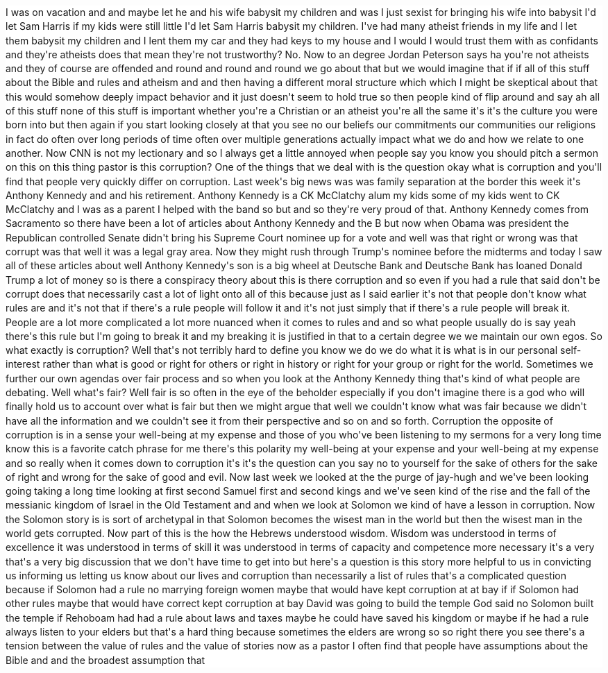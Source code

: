I was on vacation and and maybe let he and his wife babysit my children and was I just sexist for bringing his wife into babysit I'd let Sam Harris if my kids were still little I'd let Sam Harris babysit my children. I've had many atheist friends in my life and I let them babysit my children and I lent them my car and they had keys to my house and I would I would trust them with as confidants and they're atheists does that mean they're not trustworthy? No. Now to an degree Jordan Peterson says ha you're not atheists and they of course are offended and round and round and round we go about that but we would imagine that if if all of this stuff about the Bible and rules and atheism and and then having a different moral structure which which I might be skeptical about that this would somehow deeply impact behavior and it just doesn't seem to hold true so then people kind of flip around and say ah all of this stuff none of this stuff is important whether you're a Christian or an atheist you're all the same it's it's the culture you were born into but then again if you start looking closely at that you see no our beliefs our commitments our communities our religions in fact do often over long periods of time often over multiple generations actually impact what we do and how we relate to one another. Now CNN is not my lectionary and so I always get a little annoyed when people say you know you should pitch a sermon on this on this thing pastor is this corruption? One of the things that we deal with is the question okay what is corruption and you'll find that people very quickly differ on corruption. Last week's big news was was family separation at the border this week it's Anthony Kennedy and and his retirement. Anthony Kennedy is a CK McClatchy alum my kids some of my kids went to CK McClatchy and I was as a parent I helped with the band so but and so they're very proud of that. Anthony Kennedy comes from Sacramento so there have been a lot of articles about Anthony Kennedy and the B but now when Obama was president the Republican controlled Senate didn't bring his Supreme Court nominee up for a vote and well was that right or wrong was that corrupt was that well it was a legal gray area. Now they might rush through Trump's nominee before the midterms and today I saw all of these articles about well Anthony Kennedy's son is a big wheel at Deutsche Bank and Deutsche Bank has loaned Donald Trump a lot of money so is there a conspiracy theory about this is there corruption and so even if you had a rule that said don't be corrupt does that necessarily cast a lot of light onto all of this because just as I said earlier it's not that people don't know what rules are and it's not that if there's a rule people will follow it and it's not just simply that if there's a rule people will break it. People are a lot more complicated a lot more nuanced when it comes to rules and and so what people usually do is say yeah there's this rule but I'm going to break it and my breaking it is justified in that to a certain degree we we maintain our own egos. So what exactly is corruption? Well that's not terribly hard to define you know we do we do what it is what is in our personal self-interest rather than what is good or right for others or right in history or right for your group or right for the world. Sometimes we further our own agendas over fair process and so when you look at the Anthony Kennedy thing that's kind of what people are debating. Well what's fair? Well fair is so often in the eye of the beholder especially if you don't imagine there is a god who will finally hold us to account over what is fair but then we might argue that well we couldn't know what was fair because we didn't have all the information and we couldn't see it from their perspective and so on and so forth. Corruption the opposite of corruption is in a sense your well-being at my expense and those of you who've been listening to my sermons for a very long time know this is a favorite catch phrase for me there's this polarity my well-being at your expense and your well-being at my expense and so really when it comes down to corruption it's it's the question can you say no to yourself for the sake of others for the sake of right and wrong for the sake of good and evil. Now last week we looked at the the purge of jay-hugh and we've been looking going taking a long time looking at first second Samuel first and second kings and we've seen kind of the rise and the fall of the messianic kingdom of Israel in the Old Testament and and when we look at Solomon we kind of have a lesson in corruption. Now the Solomon story is is sort of archetypal in that Solomon becomes the wisest man in the world but then the wisest man in the world gets corrupted. Now part of this is the how the Hebrews understood wisdom. Wisdom was understood in terms of excellence it was understood in terms of skill it was understood in terms of capacity and competence more necessary it's a very that's a very big discussion that we don't have time to get into but here's a question is this story more helpful to us in convicting us informing us letting us know about our lives and corruption than necessarily a list of rules that's a complicated question because if Solomon had a rule no marrying foreign women maybe that would have kept corruption at at bay if if Solomon had other rules maybe that would have correct kept corruption at bay David was going to build the temple God said no Solomon built the temple if Rehoboam had had a rule about laws and taxes maybe he could have saved his kingdom or maybe if he had a rule always listen to your elders but that's a hard thing because sometimes the elders are wrong so so right there you see there's a tension between the value of rules and the value of stories now as a pastor I often find that people have assumptions about the Bible and and the broadest assumption that